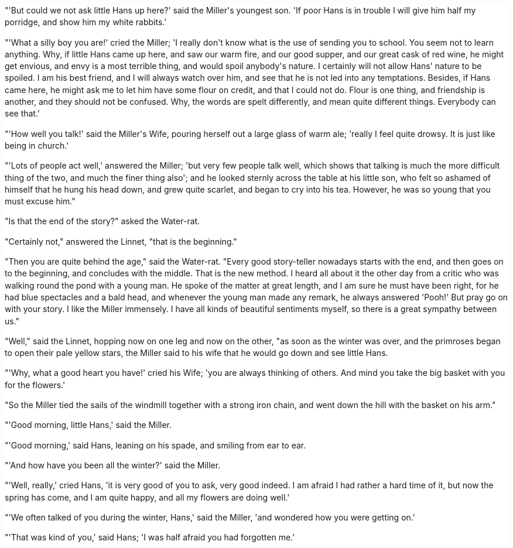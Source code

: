 "'But could we not ask little Hans up here?' said the Miller's youngest son.  'If poor Hans is in trouble I will give him half my porridge, and show him my white rabbits.'

"'What a silly boy you are!' cried the Miller; 'I really don't know what is the use of sending you to school.  You seem not to learn anything.  Why, if little Hans came up here, and saw our warm fire, and our good supper, and our great cask of red wine, he might get envious, and envy is a most terrible thing, and would spoil anybody's nature.  I certainly will not allow Hans' nature to be spoiled.  I am his best friend, and I will always watch over him, and see that he is not led into any temptations.  Besides, if Hans came here, he might ask me to let him have some flour on credit, and that I could not do.  Flour is one thing, and friendship is another, and they should not be confused.  Why, the words are spelt differently, and mean quite different things.  Everybody can see that.'

"'How well you talk!' said the Miller's Wife, pouring herself out a large glass of warm ale; 'really I feel quite drowsy.  It is just like being in church.'

"'Lots of people act well,' answered the Miller; 'but very few people talk well, which shows that talking is much the more difficult thing of the two, and much the finer thing also'; and he looked sternly across the table at his little son, who felt so ashamed of himself that he hung his head down, and grew quite scarlet, and began to cry into his tea.  However, he was so young that you must excuse him."

"Is that the end of the story?" asked the Water-rat.

"Certainly not," answered the Linnet, "that is the beginning."

"Then you are quite behind the age," said the Water-rat.  "Every good story-teller nowadays starts with the end, and then goes on to the beginning, and concludes with the middle.  That is the new method.  I heard all about it the other day from a critic who was walking round the pond with a young man.  He spoke of the matter at great length, and I am sure he must have been right, for he had blue spectacles and a bald head, and whenever the young man made any remark, he always answered 'Pooh!'  But pray go on with your story.  I like the Miller immensely.  I have all kinds of beautiful sentiments myself, so there is a great sympathy between us."

"Well," said the Linnet, hopping now on one leg and now on the other, "as soon as the winter was over, and the primroses began to open their pale yellow stars, the Miller said to his wife that he would go down and see little Hans.

"'Why, what a good heart you have!' cried his Wife; 'you are always thinking of others.  And mind you take the big basket with you for the flowers.'

"So the Miller tied the sails of the windmill together with a strong iron chain, and went down the hill with the basket on his arm."

"'Good morning, little Hans,' said the Miller.

"'Good morning,' said Hans, leaning on his spade, and smiling from ear to ear.

"'And how have you been all the winter?' said the Miller.

"'Well, really,' cried Hans, 'it is very good of you to ask, very good indeed.  I am afraid I had rather a hard time of it, but now the spring has come, and I am quite happy, and all my flowers are doing well.'

"'We often talked of you during the winter, Hans,' said the Miller, 'and wondered how you were getting on.'

"'That was kind of you,' said Hans; 'I was half afraid you had forgotten me.'
